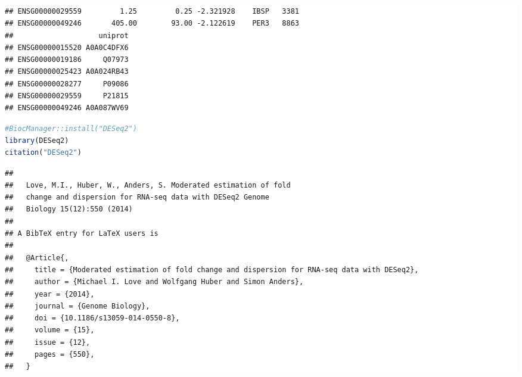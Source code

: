     ## ENSG00000029559         1.25         0.25 -2.321928    IBSP   3381
    ## ENSG00000049246       405.00        93.00 -2.122619    PER3   8863
    ##                    uniprot
    ## ENSG00000015520 A0A0C4DFX6
    ## ENSG00000019186     Q07973
    ## ENSG00000025423 A0A024RB43
    ## ENSG00000028277     P09086
    ## ENSG00000029559     P21815
    ## ENSG00000049246 A0A087WV69

``` r
#BiocManager::install("DESeq2")
library(DESeq2)
citation("DESeq2")
```

    ## 
    ##   Love, M.I., Huber, W., Anders, S. Moderated estimation of fold
    ##   change and dispersion for RNA-seq data with DESeq2 Genome
    ##   Biology 15(12):550 (2014)
    ## 
    ## A BibTeX entry for LaTeX users is
    ## 
    ##   @Article{,
    ##     title = {Moderated estimation of fold change and dispersion for RNA-seq data with DESeq2},
    ##     author = {Michael I. Love and Wolfgang Huber and Simon Anders},
    ##     year = {2014},
    ##     journal = {Genome Biology},
    ##     doi = {10.1186/s13059-014-0550-8},
    ##     volume = {15},
    ##     issue = {12},
    ##     pages = {550},
    ##   }
